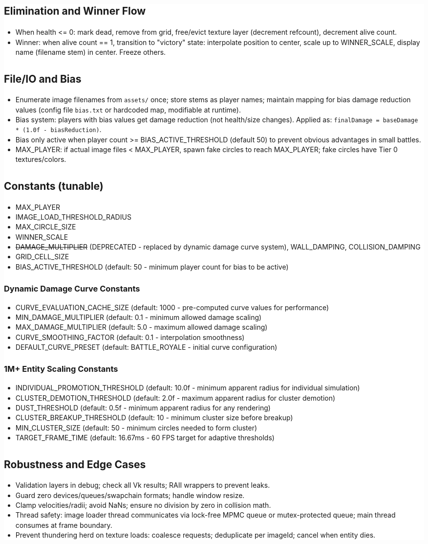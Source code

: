 ## Elimination and Winner Flow
- When health <= 0: mark dead, remove from grid, free/evict texture layer (decrement refcount), decrement alive count.
- Winner: when alive count == 1, transition to "victory" state: interpolate position to center, scale up to WINNER_SCALE, display name (filename stem) in center. Freeze others.

## File/IO and Bias
- Enumerate image filenames from `assets/` once; store stems as player names; maintain mapping for bias damage reduction values (config file `bias.txt` or hardcoded map, modifiable at runtime).
- Bias system: players with bias values get damage reduction (not health/size changes). Applied as: `finalDamage = baseDamage * (1.0f - biasReduction)`.
- Bias only active when player count >= BIAS_ACTIVE_THRESHOLD (default 50) to prevent obvious advantages in small battles.
- MAX_PLAYER: if actual image files < MAX_PLAYER, spawn fake circles to reach MAX_PLAYER; fake circles have Tier 0 textures/colors.

## Constants (tunable)
- MAX_PLAYER
- IMAGE_LOAD_THRESHOLD_RADIUS
- MAX_CIRCLE_SIZE
- WINNER_SCALE
- ~~DAMAGE_MULTIPLIER~~ (DEPRECATED - replaced by dynamic damage curve system), WALL_DAMPING, COLLISION_DAMPING
- GRID_CELL_SIZE
- BIAS_ACTIVE_THRESHOLD (default: 50 - minimum player count for bias to be active)

### Dynamic Damage Curve Constants
- CURVE_EVALUATION_CACHE_SIZE (default: 1000 - pre-computed curve values for performance)
- MIN_DAMAGE_MULTIPLIER (default: 0.1 - minimum allowed damage scaling)
- MAX_DAMAGE_MULTIPLIER (default: 5.0 - maximum allowed damage scaling)
- CURVE_SMOOTHING_FACTOR (default: 0.1 - interpolation smoothness)
- DEFAULT_CURVE_PRESET (default: BATTLE_ROYALE - initial curve configuration)

### 1M+ Entity Scaling Constants
- INDIVIDUAL_PROMOTION_THRESHOLD (default: 10.0f - minimum apparent radius for individual simulation)
- CLUSTER_DEMOTION_THRESHOLD (default: 2.0f - maximum apparent radius for cluster demotion)
- DUST_THRESHOLD (default: 0.5f - minimum apparent radius for any rendering)
- CLUSTER_BREAKUP_THRESHOLD (default: 10 - minimum cluster size before breakup)
- MIN_CLUSTER_SIZE (default: 50 - minimum circles needed to form cluster)
- TARGET_FRAME_TIME (default: 16.67ms - 60 FPS target for adaptive thresholds)

## Robustness and Edge Cases
- Validation layers in debug; check all Vk results; RAII wrappers to prevent leaks.
- Guard zero devices/queues/swapchain formats; handle window resize.
- Clamp velocities/radii; avoid NaNs; ensure no division by zero in collision math.
- Thread safety: image loader thread communicates via lock-free MPMC queue or mutex-protected queue; main thread consumes at frame boundary.
- Prevent thundering herd on texture loads: coalesce requests; deduplicate per imageId; cancel when entity dies.
